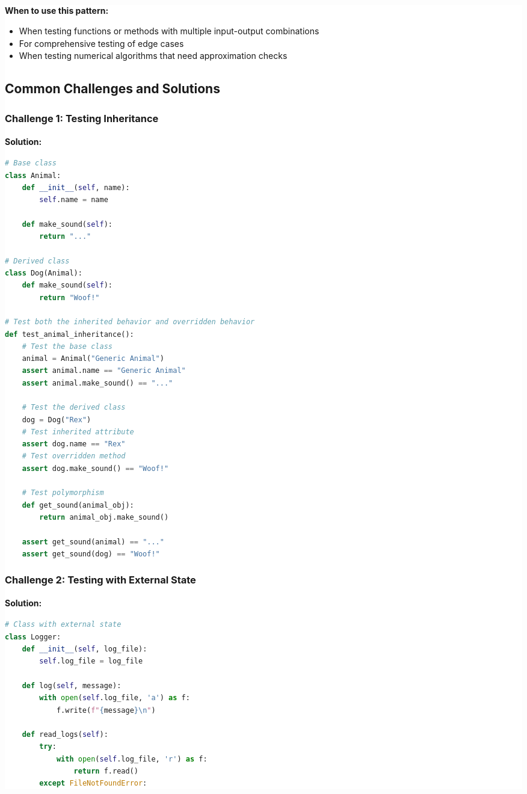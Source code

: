 **When to use this pattern:**
- When testing functions or methods with multiple input-output combinations
- For comprehensive testing of edge cases
- When testing numerical algorithms that need approximation checks

## Common Challenges and Solutions

### Challenge 1: Testing Inheritance

**Solution:**
```python
# Base class
class Animal:
    def __init__(self, name):
        self.name = name
    
    def make_sound(self):
        return "..."

# Derived class
class Dog(Animal):
    def make_sound(self):
        return "Woof!"

# Test both the inherited behavior and overridden behavior
def test_animal_inheritance():
    # Test the base class
    animal = Animal("Generic Animal")
    assert animal.name == "Generic Animal"
    assert animal.make_sound() == "..."
    
    # Test the derived class
    dog = Dog("Rex")
    # Test inherited attribute
    assert dog.name == "Rex"
    # Test overridden method
    assert dog.make_sound() == "Woof!"
    
    # Test polymorphism
    def get_sound(animal_obj):
        return animal_obj.make_sound()
    
    assert get_sound(animal) == "..."
    assert get_sound(dog) == "Woof!"
```

### Challenge 2: Testing with External State

**Solution:**
```python
# Class with external state
class Logger:
    def __init__(self, log_file):
        self.log_file = log_file
    
    def log(self, message):
        with open(self.log_file, 'a') as f:
            f.write(f"{message}\n")
    
    def read_logs(self):
        try:
            with open(self.log_file, 'r') as f:
                return f.read()
        except FileNotFoundError:
```